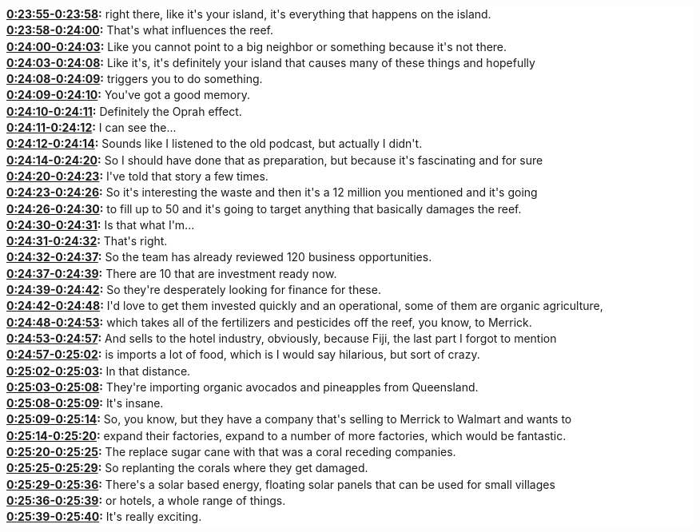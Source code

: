 **[0:23:55-0:23:58](https://investinginregenerativeagriculture.com/paul-chatterton-2#t=0:23:55):**  right there, like it's your island, it's everything that happens on the island.  
**[0:23:58-0:24:00](https://investinginregenerativeagriculture.com/paul-chatterton-2#t=0:23:58):**  That's what influences the reef.  
**[0:24:00-0:24:03](https://investinginregenerativeagriculture.com/paul-chatterton-2#t=0:24:00):**  Like you cannot point to a big neighbor or something because it's not there.  
**[0:24:03-0:24:08](https://investinginregenerativeagriculture.com/paul-chatterton-2#t=0:24:03):**  Like it's, it's definitely your island that causes many of these things and hopefully  
**[0:24:08-0:24:09](https://investinginregenerativeagriculture.com/paul-chatterton-2#t=0:24:08):**  triggers you to do something.  
**[0:24:09-0:24:10](https://investinginregenerativeagriculture.com/paul-chatterton-2#t=0:24:09):**  You've got a good memory.  
**[0:24:10-0:24:11](https://investinginregenerativeagriculture.com/paul-chatterton-2#t=0:24:10):**  Definitely the Oprah effect.  
**[0:24:11-0:24:12](https://investinginregenerativeagriculture.com/paul-chatterton-2#t=0:24:11):**  I can see the...  
**[0:24:12-0:24:14](https://investinginregenerativeagriculture.com/paul-chatterton-2#t=0:24:12):**  Sounds like I listened to the old podcast, but actually I didn't.  
**[0:24:14-0:24:20](https://investinginregenerativeagriculture.com/paul-chatterton-2#t=0:24:14):**  So I should have done that as preparation, but because it's fascinating and for sure  
**[0:24:20-0:24:23](https://investinginregenerativeagriculture.com/paul-chatterton-2#t=0:24:20):**  I've told that story a few times.  
**[0:24:23-0:24:26](https://investinginregenerativeagriculture.com/paul-chatterton-2#t=0:24:23):**  So it's interesting the waste and then it's a 12 million you mentioned and it's going  
**[0:24:26-0:24:30](https://investinginregenerativeagriculture.com/paul-chatterton-2#t=0:24:26):**  to fill up to 50 and it's going to target anything that basically damages the reef.  
**[0:24:30-0:24:31](https://investinginregenerativeagriculture.com/paul-chatterton-2#t=0:24:30):**  Is that what I'm...  
**[0:24:31-0:24:32](https://investinginregenerativeagriculture.com/paul-chatterton-2#t=0:24:31):**  That's right.  
**[0:24:32-0:24:37](https://investinginregenerativeagriculture.com/paul-chatterton-2#t=0:24:32):**  So the team has already reviewed 120 business opportunities.  
**[0:24:37-0:24:39](https://investinginregenerativeagriculture.com/paul-chatterton-2#t=0:24:37):**  There are 10 that are investment ready now.  
**[0:24:39-0:24:42](https://investinginregenerativeagriculture.com/paul-chatterton-2#t=0:24:39):**  So they're desperately looking for finance for these.  
**[0:24:42-0:24:48](https://investinginregenerativeagriculture.com/paul-chatterton-2#t=0:24:42):**  I'd love to get them invested quickly and an operational, some of them are organic agriculture,  
**[0:24:48-0:24:53](https://investinginregenerativeagriculture.com/paul-chatterton-2#t=0:24:48):**  which takes all of the fertilizers and pesticides off the reef, you know, to Merrick.  
**[0:24:53-0:24:57](https://investinginregenerativeagriculture.com/paul-chatterton-2#t=0:24:53):**  And sells to the hotel industry, obviously, because Fiji, the last part I forgot to mention  
**[0:24:57-0:25:02](https://investinginregenerativeagriculture.com/paul-chatterton-2#t=0:24:57):**  is imports a lot of food, which is I would say hilarious, but sort of crazy.  
**[0:25:02-0:25:03](https://investinginregenerativeagriculture.com/paul-chatterton-2#t=0:25:02):**  In that distance.  
**[0:25:03-0:25:08](https://investinginregenerativeagriculture.com/paul-chatterton-2#t=0:25:03):**  They're importing organic avocados and pineapples from Queensland.  
**[0:25:08-0:25:09](https://investinginregenerativeagriculture.com/paul-chatterton-2#t=0:25:08):**  It's insane.  
**[0:25:09-0:25:14](https://investinginregenerativeagriculture.com/paul-chatterton-2#t=0:25:09):**  So, you know, but they have a company that's selling to Merrick to Walmart and wants to  
**[0:25:14-0:25:20](https://investinginregenerativeagriculture.com/paul-chatterton-2#t=0:25:14):**  expand their factories, expand to a number of more factories, which would be fantastic.  
**[0:25:20-0:25:25](https://investinginregenerativeagriculture.com/paul-chatterton-2#t=0:25:20):**  The replace sugar cane with that was a coral receding companies.  
**[0:25:25-0:25:29](https://investinginregenerativeagriculture.com/paul-chatterton-2#t=0:25:25):**  So replanting the corals where they get damaged.  
**[0:25:29-0:25:36](https://investinginregenerativeagriculture.com/paul-chatterton-2#t=0:25:29):**  There's a solar based energy, floating solar panels that can be used for small villages  
**[0:25:36-0:25:39](https://investinginregenerativeagriculture.com/paul-chatterton-2#t=0:25:36):**  or hotels, a whole range of things.  
**[0:25:39-0:25:40](https://investinginregenerativeagriculture.com/paul-chatterton-2#t=0:25:39):**  It's really exciting.  